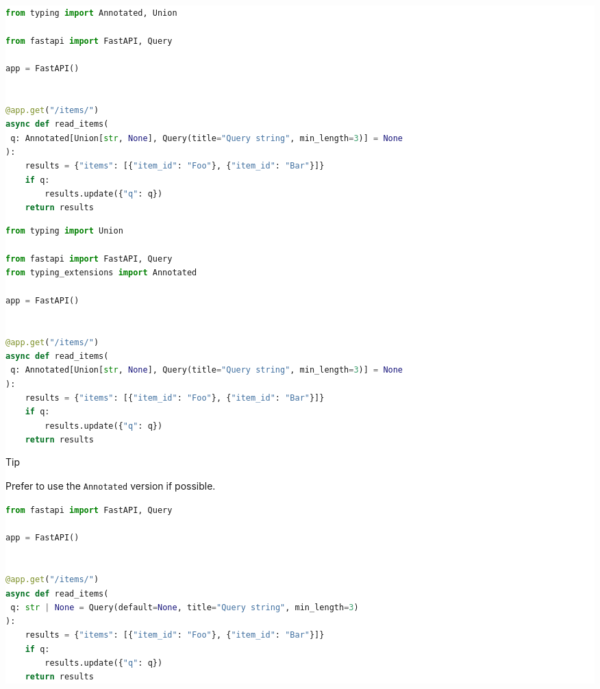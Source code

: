 


```python
from typing import Annotated, Union

from fastapi import FastAPI, Query

app = FastAPI()


@app.get("/items/")
async def read_items(
 q: Annotated[Union[str, None], Query(title="Query string", min_length=3)] = None
):
    results = {"items": [{"item_id": "Foo"}, {"item_id": "Bar"}]}
    if q:
        results.update({"q": q})
    return results

```




```python
from typing import Union

from fastapi import FastAPI, Query
from typing_extensions import Annotated

app = FastAPI()


@app.get("/items/")
async def read_items(
 q: Annotated[Union[str, None], Query(title="Query string", min_length=3)] = None
):
    results = {"items": [{"item_id": "Foo"}, {"item_id": "Bar"}]}
    if q:
        results.update({"q": q})
    return results

```




Tip


Prefer to use the `Annotated` version if possible.




```python
from fastapi import FastAPI, Query

app = FastAPI()


@app.get("/items/")
async def read_items(
 q: str | None = Query(default=None, title="Query string", min_length=3)
):
    results = {"items": [{"item_id": "Foo"}, {"item_id": "Bar"}]}
    if q:
        results.update({"q": q})
    return results

```
